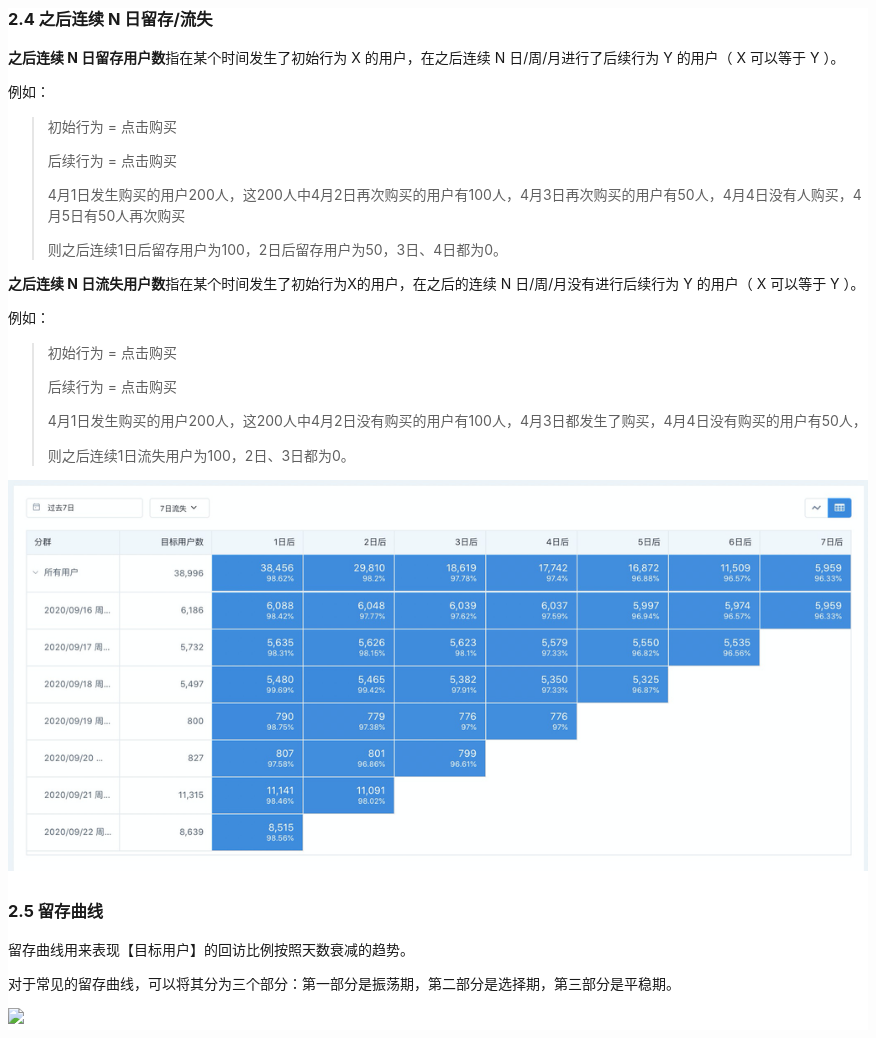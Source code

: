 ### 2.4 之后连续 N 日留存/流失

**之后连续 N 日留存用户数**指在某个时间发生了初始行为 X 的用户，在之后连续 N 日/周/月进行了后续行为 Y 的用户（ X 可以等于 Y ）。

例如：

> 初始行为 = 点击购买
>
> 后续行为 = 点击购买
>
> 4月1日发生购买的用户200人，这200人中4月2日再次购买的用户有100人，4月3日再次购买的用户有50人，4月4日没有人购买，4月5日有50人再次购买
>
> 则之后连续1日后留存用户为100，2日后留存用户为50，3日、4日都为0。

**之后连续 N 日流失用户数**指在某个时间发生了初始行为X的用户，在之后的连续 N 日/周/月没有进行后续行为 Y 的用户（ X 可以等于 Y ）。

例如：

> 初始行为 = 点击购买
>
> 后续行为 = 点击购买
>
> 4月1日发生购买的用户200人，这200人中4月2日没有购买的用户有100人，4月3日都发生了购买，4月4日没有购买的用户有50人，
>
> 则之后连续1日流失用户为100，2日、3日都为0。

![](../../.gitbook/assets/image%20%28414%29.png)

### 2.5 留存曲线

留存曲线用来表现【目标用户】的回访比例按照天数衰减的趋势。

对于常见的留存曲线，可以将其分为三个部分：第一部分是振荡期，第二部分是选择期，第三部分是平稳期。

![](https://con.analysys.cn/download/attachments/3901426/image2018-9-18_14-57-20.png?version=1&modificationDate=1537269762000&api=v2)
